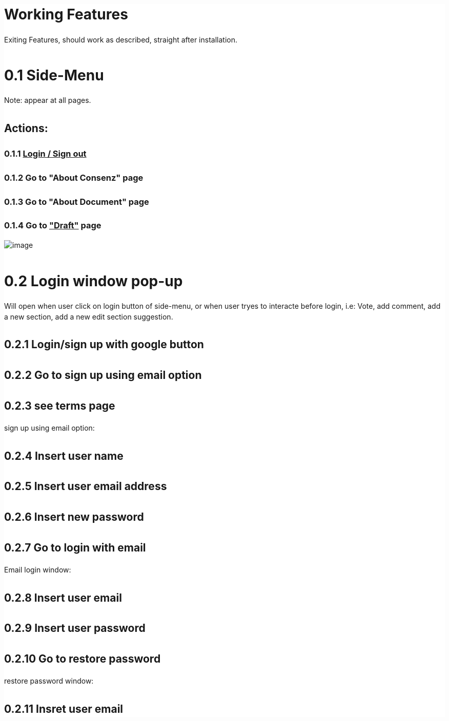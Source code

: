 
# <a id="top">Working Features</a>
Exiting Features, should work as described, straight after installation.

# 0.1 <a id="side-menu">Side-Menu</a>

Note: appear at all pages.

## Actions:

### 0.1.1 [Login / Sign out](#login-window)
### 0.1.2 Go to "About Consenz" page
### 0.1.3 Go to "About Document" page
### 0.1.4 Go to ["Draft"](#draft) page

![image](https://user-images.githubusercontent.com/5900841/89282163-cee58780-d653-11ea-98ea-1f002a5485ed.png)

# 0.2 <a id ="login-window">Login window pop-up</a>
Will open when user click on login button of side-menu, or when user tryes to interacte before login, i.e: Vote, add comment, add a new section, add a new edit section suggestion.
## 0.2.1 Login/sign up with google button
## 0.2.2 Go to sign up using email option
## 0.2.3 see terms page
sign up using email option:
## 0.2.4 Insert user name
## 0.2.5 Insert user email address
## 0.2.6 Insert new password
## 0.2.7 Go to login with email
Email login window:
## 0.2.8 Insert user email
## 0.2.9 Insert user password
## 0.2.10 Go to restore password
restore password window:
## 0.2.11 Insret user email
